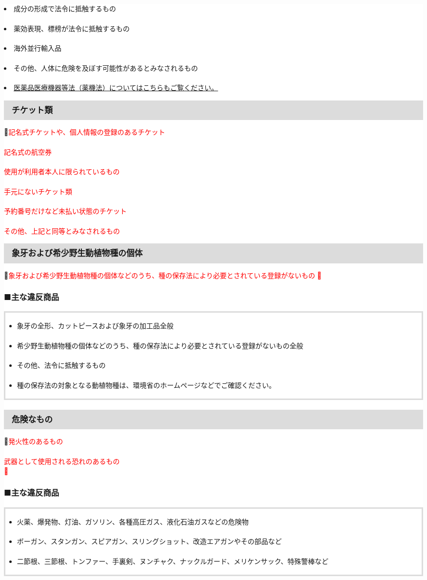 <li>成分の形成で法令に抵触するもの</li>
<br>
<li>薬効表現、標榜が法令に抵触するもの</li>
<br>
<li>海外並行輸入品</li>
<br>
<li>その他、人体に危険を及ぼす可能性があるとみなされるもの</li>
<br>
<li><a href="https://www.fukushihoken.metro.tokyo.lg.jp/kenkou/iyaku/koukokukisei/zenpanfrima/furimakisei.html">医薬品医療機器等法（薬機法）についてはこちらもご覧ください。</a></li>
</ul>
</div>
<div style="padding: 7px 15px; margin-top: 15px; margin-bottom: 15px; border: 1px solid #dcdcdc; background-color: #dcdcdc; font-size: 120%">
<strong>チケット類</strong>
</div>
<font color="#ff0000">記名式チケットや、個人情報の登録のあるチケット<br>
<br>
記名式の航空券<br>
<br>
使用が利用者本人に限られているもの<br>
<br>
手元にないチケット類<br>
<br>
予約番号だけなど未払い状態のチケット<br>
<br>
その他、上記と同等とみなされるもの
</font>
<div style="padding: 7px 15px; margin-top: 15px; margin-bottom: 15px; border: 1px solid #dcdcdc; background-color: #dcdcdc; font-size: 120%">
<strong>象牙および希少野生動植物種の個体</strong>
</div>
<font color="#ff0000">象牙および希少野生動植物種の個体などのうち、種の保存法により必要とされている登録がないもの
</font>
<h3>■主な違反商品</h3>
<div style="padding: 3px 15px 3px 0px; margin-top: 15px; margin-bottom: 20px; border: 3px solid #dcdcdc; ">
<ul>
<li>象牙の全形、カットピースおよび象牙の加工品全般</li>
<br>
<li>希少野生動植物種の個体などのうち、種の保存法により必要とされている登録がないもの全般</li>
<br>
<li>その他、法令に抵触するもの</li>
<br>
<li>種の保存法の対象となる動植物種は、環境省のホームページなどでご確認ください。</li>
</ul>
</div>
<div style="padding: 7px 15px; margin-top: 15px; margin-bottom: 15px; border: 1px solid #dcdcdc; background-color: #dcdcdc; font-size: 120%">
<strong>危険なもの</strong>
</div>
<font color="#ff0000">発火性のあるもの<br>
<br>
武器として使用される恐れのあるもの<br>
</font>
<h3>■主な違反商品</h3>
<div style="padding: 3px 15px 3px 0px; margin-top: 15px; margin-bottom: 20px; border: 3px solid #dcdcdc; ">
<ul>
<li>火薬、爆発物、灯油、ガソリン、各種高圧ガス、液化石油ガスなどの危険物</li>
<br>
<li>ボーガン、スタンガン、スピアガン、スリングショット、改造エアガンやその部品など</li>
<br>
<li>二節根、三節根、トンファー、手裏剣、ヌンチャク、ナックルガード、メリケンサック、特殊警棒など</li>